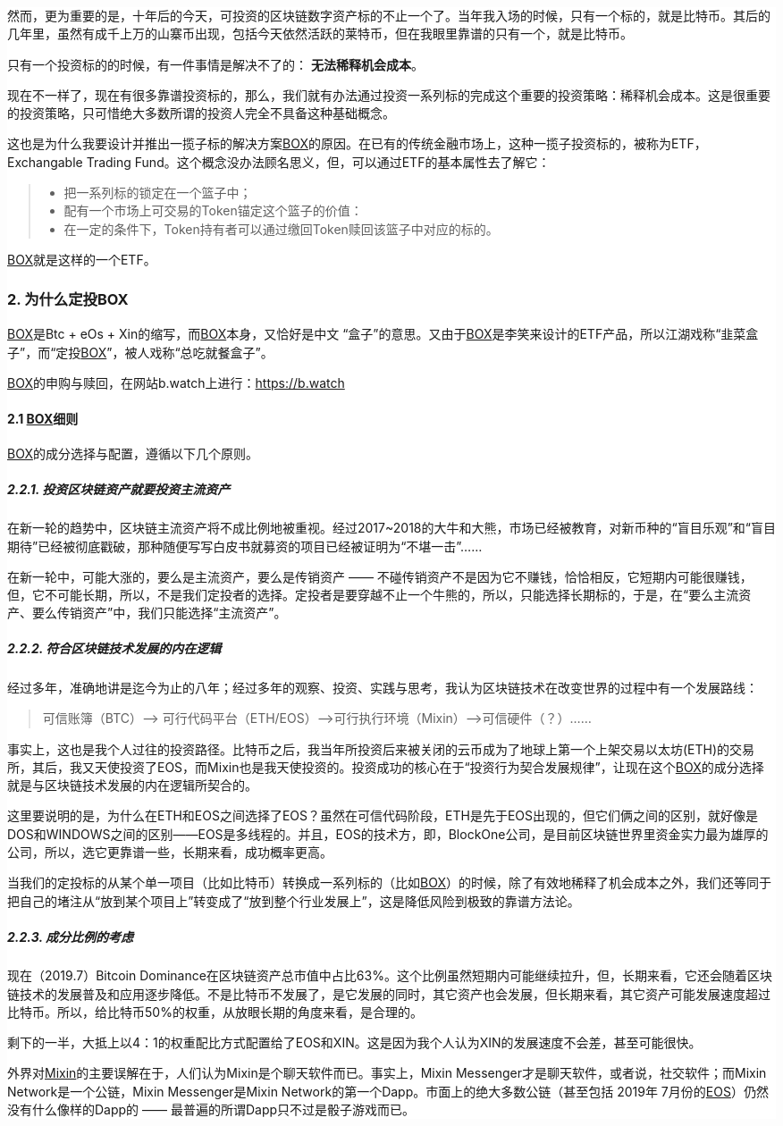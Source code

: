 然而，更为重要的是，十年后的今天，可投资的区块链数字资产标的不止一个了。当年我入场的时候，只有一个标的，就是比特币。其后的几年里，虽然有成千上万的山寨币出现，包括今天依然活跃的莱特币，但在我眼里靠谱的只有一个，就是比特币。

只有一个投资标的的时候，有一件事情是解决不了的： **无法稀释机会成本**。

现在不一样了，现在有很多靠谱投资标的，那么，我们就有办法通过投资一系列标的完成这个重要的投资策略：稀释机会成本。这是很重要的投资策略，只可惜绝大多数所谓的投资人完全不具备这种基础概念。

这也是为什么我要设计并推出一揽子标的解决方案[BOX](https://b.watch)的原因。在已有的传统金融市场上，这种一揽子投资标的，被称为ETF，Exchangable Trading Fund。这个概念没办法顾名思义，但，可以通过ETF的基本属性去了解它：

> * 把一系列标的锁定在一个篮子中；
> * 配有一个市场上可交易的Token锚定这个篮子的价值：
> * 在一定的条件下，Token持有者可以通过缴回Token赎回该篮子中对应的标的。

[BOX](https://b.watch)就是这样的一个ETF。

### 2. 为什么定投BOX

[BOX](https://b.watch)是Btc + eOs + Xin的缩写，而[BOX](https://b.watch)本身，又恰好是中文 “盒子”的意思。又由于[BOX](https://b.watch)是李笑来设计的ETF产品，所以江湖戏称“韭菜盒子”，而“定投[BOX](https://b.watch)”，被人戏称“总吃就餐盒子”。

[BOX](https://b.watch)的申购与赎回，在网站b.watch上进行：https://b.watch

#### 2.1 [BOX](https://b.watch)细则

[BOX](https://b.watch)的成分选择与配置，遵循以下几个原则。

##### 2.2.1. 投资区块链资产就要投资主流资产

在新一轮的趋势中，区块链主流资产将不成比例地被重视。经过2017~2018的大牛和大熊，市场已经被教育，对新币种的“盲目乐观”和“盲目期待”已经被彻底戳破，那种随便写写白皮书就募资的项目已经被证明为“不堪一击”……

在新一轮中，可能大涨的，要么是主流资产，要么是传销资产 —— 不碰传销资产不是因为它不赚钱，恰恰相反，它短期内可能很赚钱，但，它不可能长期，所以，不是我们定投者的选择。定投者是要穿越不止一个牛熊的，所以，只能选择长期标的，于是，在“要么主流资产、要么传销资产”中，我们只能选择“主流资产”。

##### 2.2.2. 符合区块链技术发展的内在逻辑

经过多年，准确地讲是迄今为止的八年；经过多年的观察、投资、实践与思考，我认为区块链技术在改变世界的过程中有一个发展路线：

> 可信账簿（BTC）—> 可行代码平台（ETH/EOS）—>可行执行环境（Mixin）—>可信硬件（？）……

事实上，这也是我个人过往的投资路径。比特币之后，我当年所投资后来被关闭的云币成为了地球上第一个上架交易以太坊(ETH)的交易所，其后，我又天使投资了EOS，而Mixin也是我天使投资的。投资成功的核心在于“投资行为契合发展规律”，让现在这个[BOX](https://b.watch)的成分选择就是与区块链技术发展的内在逻辑所契合的。

这里要说明的是，为什么在ETH和EOS之间选择了EOS？虽然在可信代码阶段，ETH是先于EOS出现的，但它们俩之间的区别，就好像是DOS和WINDOWS之间的区别——EOS是多线程的。并且，EOS的技术方，即，BlockOne公司，是目前区块链世界里资金实力最为雄厚的公司，所以，选它更靠谱一些，长期来看，成功概率更高。

当我们的定投标的从某个单一项目（比如比特币）转换成一系列标的（比如[BOX](https://b.watch)）的时候，除了有效地稀释了机会成本之外，我们还等同于把自己的堵注从“放到某个项目上”转变成了“放到整个行业发展上”，这是降低风险到极致的靠谱方法论。

##### 2.2.3. 成分比例的考虑

现在（2019.7）Bitcoin Dominance在区块链资产总市值中占比63%。这个比例虽然短期内可能继续拉升，但，长期来看，它还会随着区块链技术的发展普及和应用逐步降低。不是比特币不发展了，是它发展的同时，其它资产也会发展，但长期来看，其它资产可能发展速度超过比特币。所以，给比特币50%的权重，从放眼长期的角度来看，是合理的。

剩下的一半，大抵上以4：1的权重配比方式配置给了EOS和XIN。这是因为我个人认为XIN的发展速度不会差，甚至可能很快。

外界对[Mixin](https://mixin.one/)的主要误解在于，人们认为Mixin是个聊天软件而已。事实上，Mixin Messenger才是聊天软件，或者说，社交软件；而Mixin Network是一个公链，Mixin Messenger是Mixin Network的第一个Dapp。市面上的绝大多数公链（甚至包括 2019年 7月份的[EOS](https://eos.io/)）仍然没有什么像样的Dapp的 —— 最普遍的所谓Dapp只不过是骰子游戏而已。
